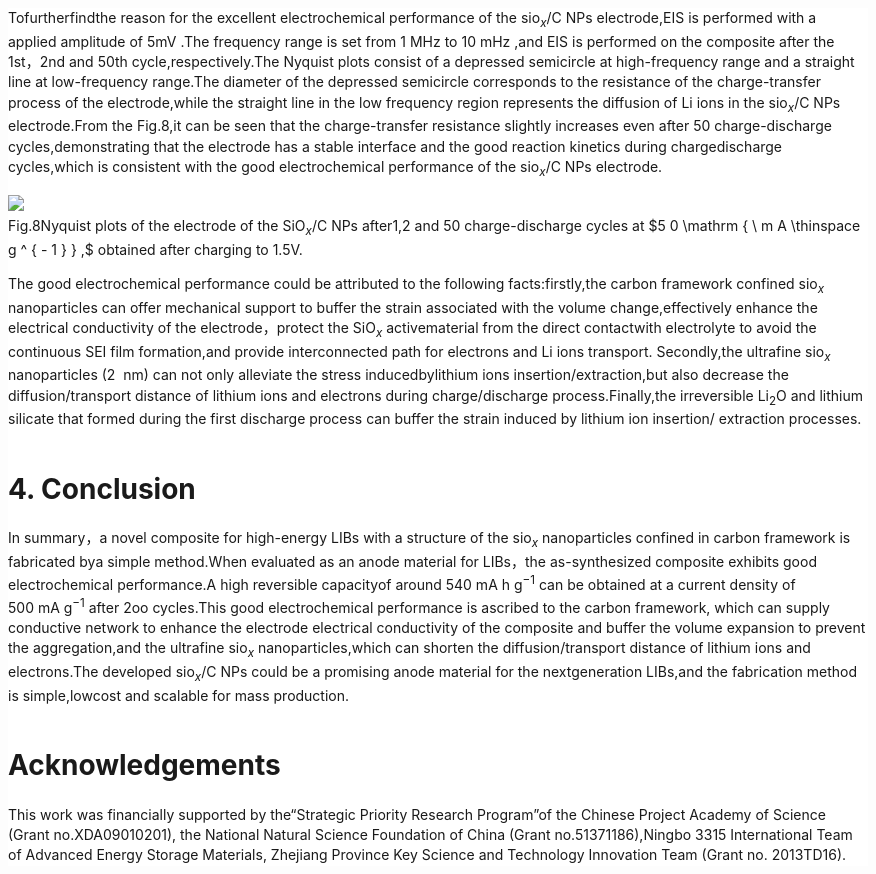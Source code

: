 Tofurtherfindthe reason for the excellent electrochemical performance of the $\mathrm { s i o } _ { x } / \mathrm { C }$ NPs electrode,EIS is performed with a applied amplitude of $5 \mathrm { m V }$ .The frequency range is set from 1 MHz to $1 0 ~ \mathrm { { m H z } }$ ,and EIS is performed on the composite after the 1st，2nd and 50th cycle,respectively.The Nyquist plots consist of a depressed semicircle at high-frequency range and a straight line at low-frequency range.The diameter of the depressed semicircle corresponds to the resistance of the charge-transfer process of the electrode,while the straight line in the low frequency region represents the diffusion of Li ions in the $\mathrm { s i o } _ { x } / \mathrm { C }$ NPs electrode.From the Fig.8,it can be seen that the charge-transfer resistance slightly increases even after 50 charge-discharge cycles,demonstrating that the electrode has a stable interface and the good reaction kinetics during chargedischarge cycles,which is consistent with the good electrochemical performance of the $\mathrm { s i o } _ { x } / \mathrm { C }$ NPs electrode.

![](images/23b82453d0cac218921aa02665a79614816623097f9f8418ab988b4859c99f78.jpg)  
Fig.8Nyquist plots of the electrode of the $\mathsf { S i O } _ { x } / \mathsf { C }$ NPs after1,2 and 50 charge-discharge cycles at $5 0 \mathrm { \ m A \thinspace g ^ { - 1 } } ,$ obtained after charging to $1 . 5 { \mathrm { V } } .$

The good electrochemical performance could be attributed to the following facts:firstly,the carbon framework confined $\mathrm { s i o } _ { x }$ nanoparticles can offer mechanical support to buffer the strain associated with the volume change,effectively enhance the electrical conductivity of the electrode，protect the $\mathrm { S i O } _ { x }$ activematerial from the direct contactwith electrolyte to avoid the continuous SEI film formation,and provide interconnected path for electrons and Li ions transport. Secondly,the ultrafine $\mathrm { s i o } _ { x }$ nanoparticles $\left( 2 \ \mathrm { ~ n m } \right)$ can not only alleviate the stress inducedbylithium ions insertion/extraction,but also decrease the diffusion/transport distance of lithium ions and electrons during charge/discharge process.Finally,the irreversible $\mathrm { L i } _ { 2 } \mathrm { O }$ and lithium silicate that formed during the first discharge process can buffer the strain induced by lithium ion insertion/ extraction processes.

# 4. Conclusion

In summary，a novel composite for high-energy LIBs with a structure of the $\mathrm { s i o } _ { x }$ nanoparticles confined in carbon framework is fabricated bya simple method.When evaluated as an anode material for LIBs，the as-synthesized composite exhibits good electrochemical performance.A high reversible capacityof around $5 4 0 ~ \mathrm { m A }$ h ${ \mathrm { g } } ^ { - 1 }$ can be obtained at a current density of $5 0 0 \mathrm { \ m A } \ \mathrm { g } ^ { - 1 }$ after 2oo cycles.This good electrochemical performance is ascribed to the carbon framework, which can supply conductive network to enhance the electrode electrical conductivity of the composite and buffer the volume expansion to prevent the aggregation,and the ultrafine $\mathrm { s i o } _ { x }$ nanoparticles,which can shorten the diffusion/transport distance of lithium ions and electrons.The developed $\mathrm { s i o } _ { x } / \mathrm { C }$ NPs could be a promising anode material for the nextgeneration LIBs,and the fabrication method is simple,lowcost and scalable for mass production.

# Acknowledgements

This work was financially supported by the“Strategic Priority Research Program”of the Chinese Project Academy of Science (Grant no.XDA09010201), the National Natural Science Foundation of China (Grant no.51371186),Ningbo 3315 International Team of Advanced Energy Storage Materials, Zhejiang Province Key Science and Technology Innovation Team (Grant no. 2013TD16).
